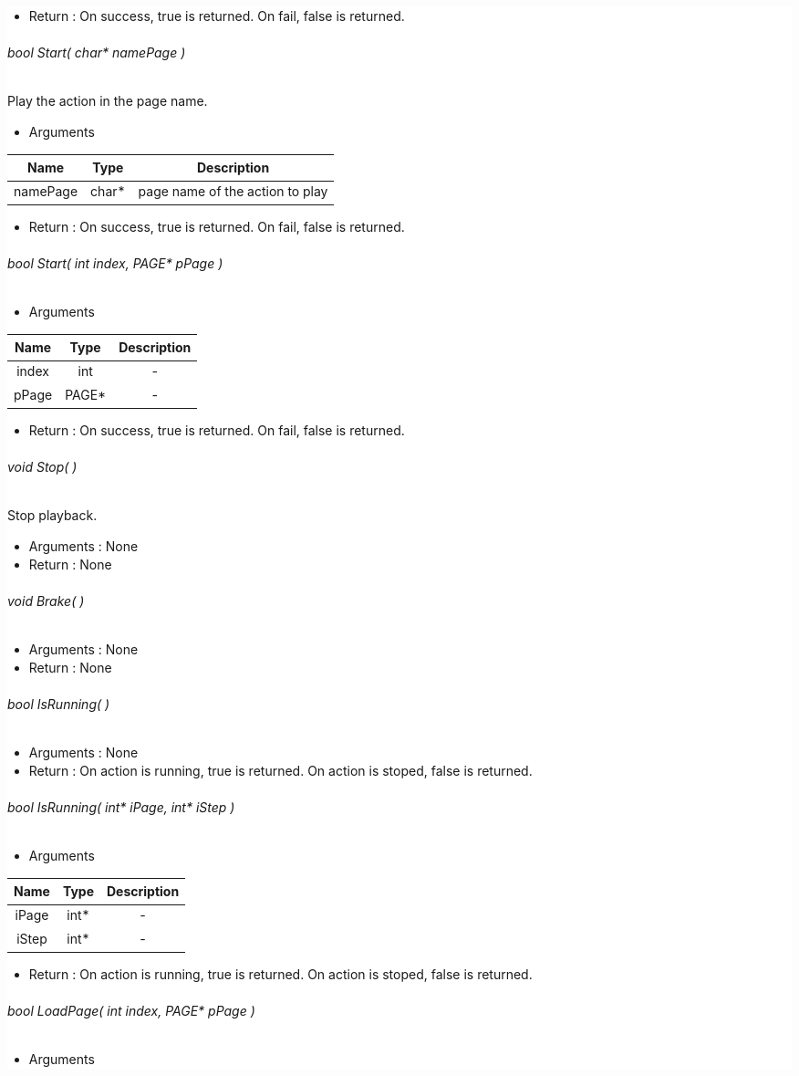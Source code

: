 - Return : On success, true is returned. On fail, false is returned.
 
###### bool Start( char* namePage )

Play the action in the page name.

- Arguments

|Name|Type|Description|
|:---:|:---:|:---:|
|namePage|char*|page name of the action to play|

- Return : On success, true is returned. On fail, false is returned.
 
###### bool Start( int index, PAGE* pPage )

- Arguments

|Name|Type|Description|
|:---:|:---:|:---:|
|index|int	 |-|
|pPage|PAGE*	 |-|

- Return : On success, true is returned. On fail, false is returned.
 
###### void Stop( )

Stop playback.

- Arguments : None
- Return : None
 
###### void Brake( )

- Arguments : None
- Return : None
 
###### bool IsRunning( )

- Arguments : None
- Return : On action is running, true is returned. On action is stoped, false is returned.
 
###### bool IsRunning( int* iPage, int* iStep )

- Arguments 

|Name|Type|Description|
|:---:|:---:|:---:|
|iPage|int*	 |-|
|iStep|int*	 |-|

- Return : On action is running, true is returned. On action is stoped, false is returned.
 
###### bool LoadPage( int index, PAGE* pPage )

- Arguments

